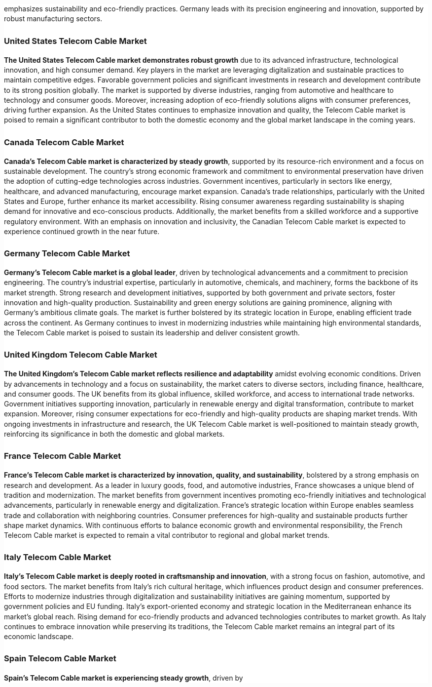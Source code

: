 emphasizes sustainability and eco-friendly practices. Germany leads with its precision engineering and innovation, supported by robust manufacturing sectors.</span></em></p></blockquote><h3><strong>United States Telecom Cable Market</strong></h3><p><strong>The United States Telecom Cable market demonstrates robust growth</strong> due to its advanced infrastructure, technological innovation, and high consumer demand. Key players in the market are leveraging digitalization and sustainable practices to maintain competitive edges. Favorable government policies and significant investments in research and development contribute to its strong position globally. The market is supported by diverse industries, ranging from automotive and healthcare to technology and consumer goods. Moreover, increasing adoption of eco-friendly solutions aligns with consumer preferences, driving further expansion. As the United States continues to emphasize innovation and quality, the Telecom Cable market is poised to remain a significant contributor to both the domestic economy and the global market landscape in the coming years.</p><h3><strong>Canada Telecom Cable Market</strong></h3><p><strong>Canada&rsquo;s Telecom Cable market is characterized by steady growth</strong>, supported by its resource-rich environment and a focus on sustainable development. The country&rsquo;s strong economic framework and commitment to environmental preservation have driven the adoption of cutting-edge technologies across industries. Government incentives, particularly in sectors like energy, healthcare, and advanced manufacturing, encourage market expansion. Canada&rsquo;s trade relationships, particularly with the United States and Europe, further enhance its market accessibility. Rising consumer awareness regarding sustainability is shaping demand for innovative and eco-conscious products. Additionally, the market benefits from a skilled workforce and a supportive regulatory environment. With an emphasis on innovation and inclusivity, the Canadian Telecom Cable market is expected to experience continued growth in the near future.</p><h3><strong>Germany Telecom Cable Market</strong></h3><p><strong>Germany&rsquo;s Telecom Cable market is a global leader</strong>, driven by technological advancements and a commitment to precision engineering. The country&rsquo;s industrial expertise, particularly in automotive, chemicals, and machinery, forms the backbone of its market strength. Strong research and development initiatives, supported by both government and private sectors, foster innovation and high-quality production. Sustainability and green energy solutions are gaining prominence, aligning with Germany&rsquo;s ambitious climate goals. The market is further bolstered by its strategic location in Europe, enabling efficient trade across the continent. As Germany continues to invest in modernizing industries while maintaining high environmental standards, the Telecom Cable market is poised to sustain its leadership and deliver consistent growth.</p><h3><strong>United Kingdom Telecom Cable Market</strong></h3><p><strong>The United Kingdom&rsquo;s Telecom Cable market reflects resilience and adaptability</strong> amidst evolving economic conditions. Driven by advancements in technology and a focus on sustainability, the market caters to diverse sectors, including finance, healthcare, and consumer goods. The UK benefits from its global influence, skilled workforce, and access to international trade networks. Government initiatives supporting innovation, particularly in renewable energy and digital transformation, contribute to market expansion. Moreover, rising consumer expectations for eco-friendly and high-quality products are shaping market trends. With ongoing investments in infrastructure and research, the UK Telecom Cable market is well-positioned to maintain steady growth, reinforcing its significance in both the domestic and global markets.</p><h3><strong>France Telecom Cable Market</strong></h3><p><strong>France&rsquo;s Telecom Cable market is characterized by innovation, quality, and sustainability</strong>, bolstered by a strong emphasis on research and development. As a leader in luxury goods, food, and automotive industries, France showcases a unique blend of tradition and modernization. The market benefits from government incentives promoting eco-friendly initiatives and technological advancements, particularly in renewable energy and digitalization. France&rsquo;s strategic location within Europe enables seamless trade and collaboration with neighboring countries. Consumer preferences for high-quality and sustainable products further shape market dynamics. With continuous efforts to balance economic growth and environmental responsibility, the French Telecom Cable market is expected to remain a vital contributor to regional and global market trends.</p><h3><strong>Italy Telecom Cable Market</strong></h3><p><strong>Italy&rsquo;s Telecom Cable market is deeply rooted in craftsmanship and innovation</strong>, with a strong focus on fashion, automotive, and food sectors. The market benefits from Italy&rsquo;s rich cultural heritage, which influences product design and consumer preferences. Efforts to modernize industries through digitalization and sustainability initiatives are gaining momentum, supported by government policies and EU funding. Italy&rsquo;s export-oriented economy and strategic location in the Mediterranean enhance its market&rsquo;s global reach. Rising demand for eco-friendly products and advanced technologies contributes to market growth. As Italy continues to embrace innovation while preserving its traditions, the Telecom Cable market remains an integral part of its economic landscape.</p><h3><strong>Spain Telecom Cable Market</strong></h3><p><strong>Spain&rsquo;s Telecom Cable market is experiencing steady growth</strong>, driven by